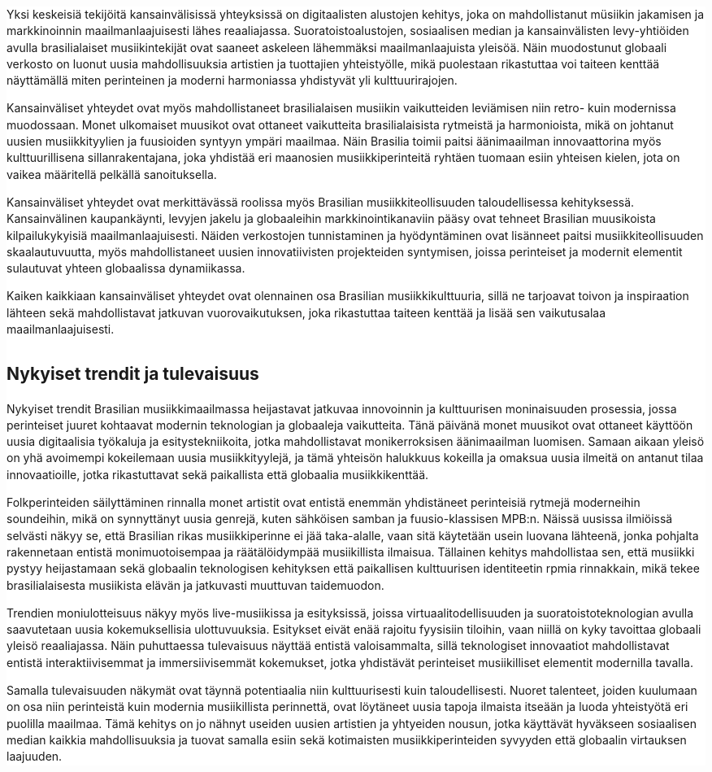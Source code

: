 Yksi keskeisiä tekijöitä kansainvälisissä yhteyksissä on digitaalisten alustojen kehitys, joka on mahdollistanut müsiikin jakamisen ja markkinoinnin maailmanlaajuisesti lähes reaaliajassa. Suoratoistoalustojen, sosiaalisen median ja kansainvälisten levy-yhtiöiden avulla brasilialaiset musiikintekijät ovat saaneet askeleen lähemmäksi maailmanlaajuista yleisöä. Näin muodostunut globaali verkosto on luonut uusia mahdollisuuksia artistien ja tuottajien yhteistyölle, mikä puolestaan rikastuttaa voi taiteen kenttää näyttämällä miten perinteinen ja moderni harmoniassa yhdistyvät yli kulttuurirajojen.

Kansainväliset yhteydet ovat myös mahdollistaneet brasilialaisen musiikin vaikutteiden leviämisen niin retro- kuin modernissa muodossaan. Monet ulkomaiset muusikot ovat ottaneet vaikutteita brasilialaisista rytmeistä ja harmonioista, mikä on johtanut uusien musiikkityylien ja fuusioiden syntyyn ympäri maailmaa. Näin Brasilia toimii paitsi äänimaailman innovaattorina myös kulttuurillisena sillanrakentajana, joka yhdistää eri maanosien musiikkiperinteitä ryhtäen tuomaan esiin yhteisen kielen, jota on vaikea määritellä pelkällä sanoituksella.

Kansainväliset yhteydet ovat merkittävässä roolissa myös Brasilian musiikkiteollisuuden taloudellisessa kehityksessä. Kansainvälinen kaupankäynti, levyjen jakelu ja globaaleihin markkinointikanaviin pääsy ovat tehneet Brasilian muusikoista kilpailukykyisiä maailmanlaajuisesti. Näiden verkostojen tunnistaminen ja hyödyntäminen ovat lisänneet paitsi musiikkiteollisuuden skaalautuvuutta, myös mahdollistaneet uusien innovatiivisten projekteiden syntymisen, joissa perinteiset ja modernit elementit sulautuvat yhteen globaalissa dynamiikassa.

Kaiken kaikkiaan kansainväliset yhteydet ovat olennainen osa Brasilian musiikkikulttuuria, sillä ne tarjoavat toivon ja inspiraation lähteen sekä mahdollistavat jatkuvan vuorovaikutuksen, joka rikastuttaa taiteen kenttää ja lisää sen vaikutusalaa maailmanlaajuisesti.


## Nykyiset trendit ja tulevaisuus

Nykyiset trendit Brasilian musiikkimaailmassa heijastavat jatkuvaa innovoinnin ja kulttuurisen moninaisuuden prosessia, jossa perinteiset juuret kohtaavat modernin teknologian ja globaaleja vaikutteita. Tänä päivänä monet muusikot ovat ottaneet käyttöön uusia digitaalisia työkaluja ja esitystekniikoita, jotka mahdollistavat monikerroksisen äänimaailman luomisen. Samaan aikaan yleisö on yhä avoimempi kokeilemaan uusia musiikkityylejä, ja tämä yhteisön halukkuus kokeilla ja omaksua uusia ilmeitä on antanut tilaa innovaatioille, jotka rikastuttavat sekä paikallista että globaalia musiikkikenttää.

Folkperinteiden säilyttäminen rinnalla monet artistit ovat entistä enemmän yhdistäneet perinteisiä rytmejä moderneihin soundeihin, mikä on synnyttänyt uusia genrejä, kuten sähköisen samban ja fuusio-klassisen MPB:n. Näissä uusissa ilmiöissä selvästi näkyy se, että Brasilian rikas musiikkiperinne ei jää taka-alalle, vaan sitä käytetään usein luovana lähteenä, jonka pohjalta rakennetaan entistä monimuotoisempaa ja räätälöidympää musiikillista ilmaisua. Tällainen kehitys mahdollistaa sen, että musiikki pystyy heijastamaan sekä globaalin teknologisen kehityksen että paikallisen kulttuurisen identiteetin rpmia rinnakkain, mikä tekee brasilialaisesta musiikista elävän ja jatkuvasti muuttuvan taidemuodon.

Trendien moniulotteisuus näkyy myös live-musiikissa ja esityksissä, joissa virtuaalitodellisuuden ja suoratoistoteknologian avulla saavutetaan uusia kokemuksellisia ulottuvuuksia. Esitykset eivät enää rajoitu fyysisiin tiloihin, vaan niillä on kyky tavoittaa globaali yleisö reaaliajassa. Näin puhuttaessa tulevaisuus näyttää entistä valoisammalta, sillä teknologiset innovaatiot mahdollistavat entistä interaktiivisemmat ja immersiivisemmät kokemukset, jotka yhdistävät perinteiset musiikilliset elementit modernilla tavalla.

Samalla tulevaisuuden näkymät ovat täynnä potentiaalia niin kulttuurisesti kuin taloudellisesti. Nuoret talenteet, joiden kuulumaan on osa niin perinteistä kuin modernia musiikillista perinnettä, ovat löytäneet uusia tapoja ilmaista itseään ja luoda yhteistyötä eri puolilla maailmaa. Tämä kehitys on jo nähnyt useiden uusien artistien ja yhtyeiden nousun, jotka käyttävät hyväkseen sosiaalisen median kaikkia mahdollisuuksia ja tuovat samalla esiin sekä kotimaisten musiikkiperinteiden syvyyden että globaalin virtauksen laajuuden.
